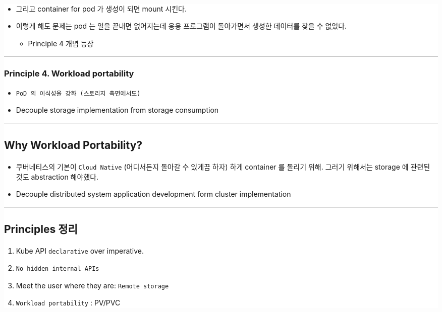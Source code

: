   - 그리고 container for pod 가 생성이 되면 mount 시킨다.

  - 이렇게 해도 문제는 pod 는 일을 끝내면 없어지는데 응용 프로그램이 돌아가면서 생성한 데이터를 찾을 수 없었다.

    - Principle 4 개념 등장

---

### Principle 4. Workload portability

- `PoD 의 이식성을 강화 (스토리지 측면에서도)`

- Decouple storage implementation from storage consumption

---

## Why Workload Portability?

- 쿠버네티스의 기본이 `Cloud Native` (어디서든지 돌아갈 수 있게끔 하자) 하게 container 를 돌리기 위해. 그러기 위해서는 storage 에 관련된 것도 abstraction 해야했다.

- Decouple distributed system application development form cluster implementation

---

## Principles 정리

1. Kube API `declarative` over imperative.

2. `No hidden internal APIs`

3. Meet the user where they are: `Remote storage`

4. `Workload portability` : PV/PVC
